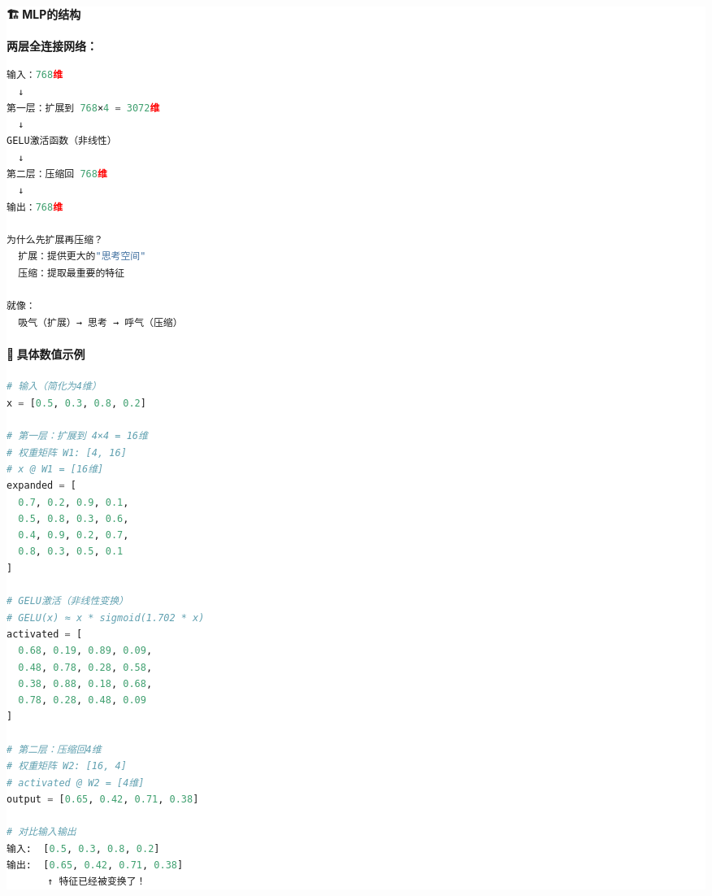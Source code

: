 #### 🏗️ MLP的结构

**两层全连接网络：**

```python
输入：768维
  ↓
第一层：扩展到 768×4 = 3072维
  ↓
GELU激活函数（非线性）
  ↓
第二层：压缩回 768维
  ↓
输出：768维

为什么先扩展再压缩？
  扩展：提供更大的"思考空间"
  压缩：提取最重要的特征
  
就像：
  吸气（扩展）→ 思考 → 呼气（压缩）
```

#### 📐 具体数值示例

```python
# 输入（简化为4维）
x = [0.5, 0.3, 0.8, 0.2]

# 第一层：扩展到 4×4 = 16维
# 权重矩阵 W1: [4, 16]
# x @ W1 = [16维]
expanded = [
  0.7, 0.2, 0.9, 0.1,
  0.5, 0.8, 0.3, 0.6,
  0.4, 0.9, 0.2, 0.7,
  0.8, 0.3, 0.5, 0.1
]

# GELU激活（非线性变换）
# GELU(x) ≈ x * sigmoid(1.702 * x)
activated = [
  0.68, 0.19, 0.89, 0.09,
  0.48, 0.78, 0.28, 0.58,
  0.38, 0.88, 0.18, 0.68,
  0.78, 0.28, 0.48, 0.09
]

# 第二层：压缩回4维
# 权重矩阵 W2: [16, 4]
# activated @ W2 = [4维]
output = [0.65, 0.42, 0.71, 0.38]

# 对比输入输出
输入:  [0.5, 0.3, 0.8, 0.2]
输出:  [0.65, 0.42, 0.71, 0.38]
       ↑ 特征已经被变换了！
```
